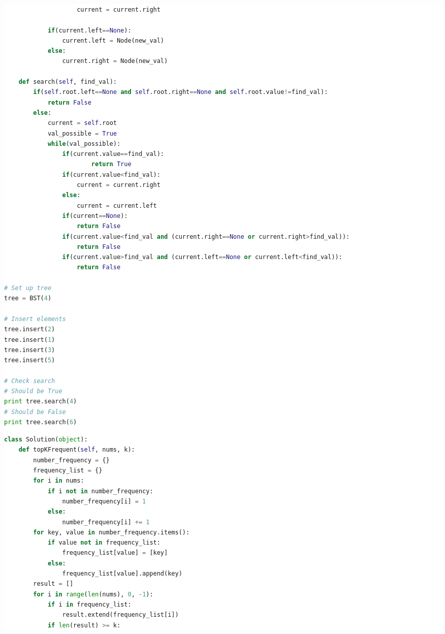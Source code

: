 ```python
                    current = current.right

            if(current.left==None):
                current.left = Node(new_val)
            else:
                current.right = Node(new_val)

    def search(self, find_val):
        if(self.root.left==None and self.root.right==None and self.root.value!=find_val):
            return False
        else:
            current = self.root
            val_possible = True
            while(val_possible):
                if(current.value==find_val):
                        return True
                if(current.value<find_val):
                    current = current.right
                else:
                    current = current.left
                if(current==None):
                    return False
                if(current.value<find_val and (current.right==None or current.right>find_val)):
                    return False
                if(current.value>find_val and (current.left==None or current.left<find_val)):
                    return False

# Set up tree
tree = BST(4)

# Insert elements
tree.insert(2)
tree.insert(1)
tree.insert(3)
tree.insert(5)

# Check search
# Should be True
print tree.search(4)
# Should be False
print tree.search(6)

```

```python
class Solution(object):
    def topKFrequent(self, nums, k):
        number_frequency = {}
        frequency_list = {}
        for i in nums:
            if i not in number_frequency:
                number_frequency[i] = 1
            else:
                number_frequency[i] += 1
        for key, value in number_frequency.items():
            if value not in frequency_list:
                frequency_list[value] = [key]
            else:
                frequency_list[value].append(key)
        result = []
        for i in range(len(nums), 0, -1):
            if i in frequency_list:
                result.extend(frequency_list[i])
            if len(result) >= k:
```